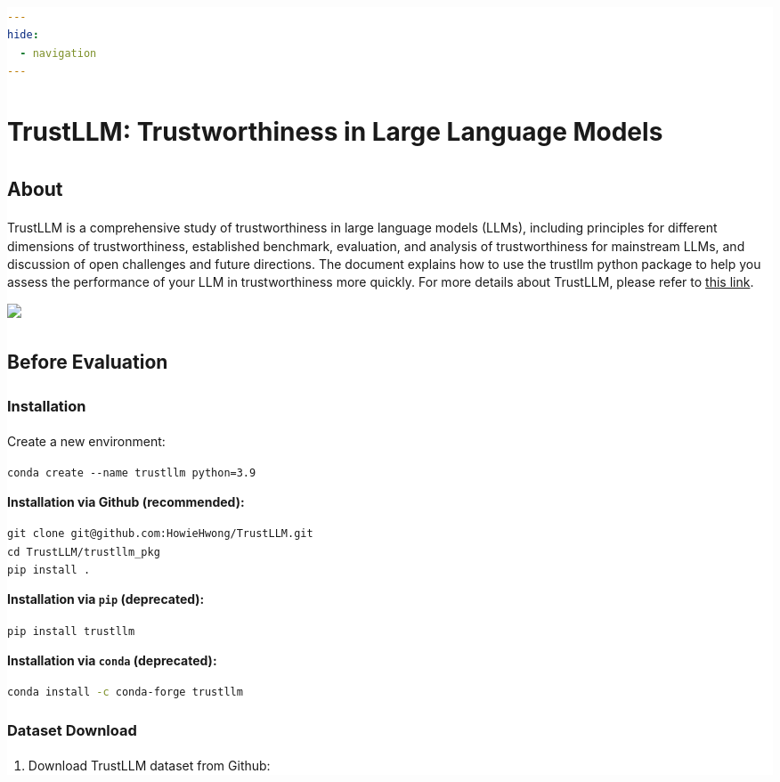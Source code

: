 ```yaml
---
hide:
  - navigation
---
```


# **TrustLLM: Trustworthiness in Large Language Models**

## **About**

TrustLLM is a comprehensive study of trustworthiness in large language models (LLMs), including principles for different dimensions of trustworthiness, established benchmark, evaluation, and analysis of trustworthiness for mainstream LLMs, and discussion of open challenges and future directions. The document explains how to use the trustllm python package to help you assess the performance of your LLM in trustworthiness more quickly. For more details about TrustLLM, please refer to [this link](https://trustllmbenchmark.github.io/TrustLLM-Website/).

<img src="https://raw.githubusercontent.com/TrustLLMBenchmark/TrustLLM-Website/main/img/logo.png" width="100%">

## **Before Evaluation**

### **Installation**
Create a new environment:

```shell
conda create --name trustllm python=3.9
```

**Installation via Github (recommended):**

```shell
git clone git@github.com:HowieHwong/TrustLLM.git
cd TrustLLM/trustllm_pkg
pip install .
```


**Installation via `pip` (deprecated):**

```shell
pip install trustllm
```

**Installation via `conda` (deprecated):**

```sh
conda install -c conda-forge trustllm
```


### **Dataset Download**

1. Download TrustLLM dataset from Github:
